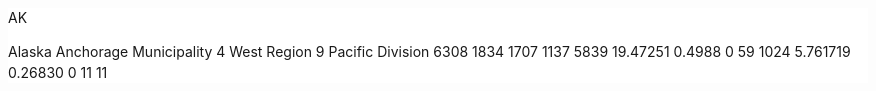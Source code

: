 AK
</td>
<td style="text-align:left;">
Alaska
</td>
<td style="text-align:left;">
Anchorage Municipality
</td>
<td style="text-align:right;">
4
</td>
<td style="text-align:left;">
West Region
</td>
<td style="text-align:right;">
9
</td>
<td style="text-align:left;">
Pacific Division
</td>
<td style="text-align:right;">
6308
</td>
<td style="text-align:right;">
1834
</td>
<td style="text-align:right;">
1707
</td>
<td style="text-align:right;">
1137
</td>
<td style="text-align:right;">
5839
</td>
<td style="text-align:right;">
19.47251
</td>
<td style="text-align:right;">
0.4988
</td>
<td style="text-align:right;">
0
</td>
<td style="text-align:right;">
59
</td>
<td style="text-align:right;">
1024
</td>
<td style="text-align:right;">
5.761719
</td>
<td style="text-align:right;">
0.26830
</td>
<td style="text-align:right;">
0
</td>
<td style="text-align:right;">
11
</td>
<td style="text-align:right;">
11
